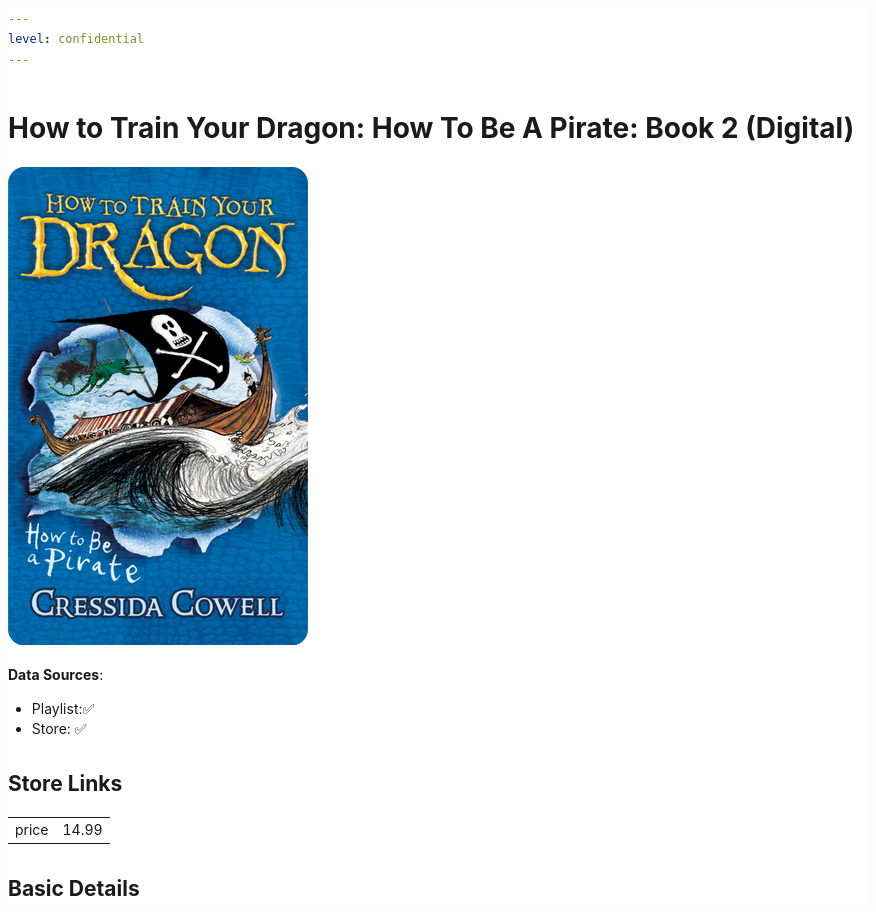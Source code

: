 ```yaml
---
level: confidential
---
```

# How to Train Your Dragon: How To Be A Pirate: Book 2 (Digital)

![card_[2LWVI].png](../../img/cards/card_[2LWVI].png)

**Data Sources**: 

- Playlist:✅
- Store: ✅


## Store Links

|  |  |
| - | - |
| price | 14.99 |


## Basic Details
